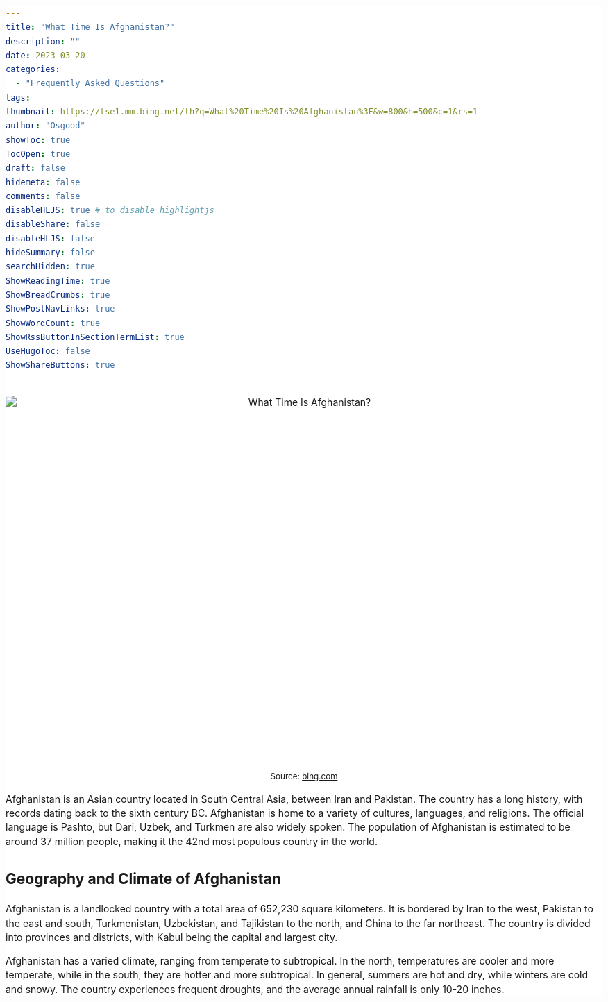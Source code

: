 ```yaml
---
title: "What Time Is Afghanistan?"
description: ""
date: 2023-03-20
categories:
  - "Frequently Asked Questions" 
tags: 
thumbnail: https://tse1.mm.bing.net/th?q=What%20Time%20Is%20Afghanistan%3F&w=800&h=500&c=1&rs=1
author: "Osgood"
showToc: true
TocOpen: true
draft: false
hidemeta: false
comments: false
disableHLJS: true # to disable highlightjs
disableShare: false
disableHLJS: false
hideSummary: false
searchHidden: true
ShowReadingTime: true
ShowBreadCrumbs: true
ShowPostNavLinks: true
ShowWordCount: true
ShowRssButtonInSectionTermList: true
UseHugoToc: false
ShowShareButtons: true
---
```


<center>
	<img src="https://tse1.mm.bing.net/th?q=What%20Time%20Is%20Afghanistan%3F&w=800&h=500&c=1&rs=1" alt="What Time Is Afghanistan?" width="800" height="500" style="display: block; width: 100%; height: auto">
	<small>Source: <a href="https://www.bing.com" rel="nofollow">bing.com</a></small>
</center>

Afghanistan is an Asian country located in South Central Asia, between Iran and Pakistan. The country has a long history, with records dating back to the sixth century BC. Afghanistan is home to a variety of cultures, languages, and religions. The official language is Pashto, but Dari, Uzbek, and Turkmen are also widely spoken. The population of Afghanistan is estimated to be around 37 million people, making it the 42nd most populous country in the world.

<h2>Geography and Climate of Afghanistan</h2>

Afghanistan is a landlocked country with a total area of 652,230 square kilometers. It is bordered by Iran to the west, Pakistan to the east and south, Turkmenistan, Uzbekistan, and Tajikistan to the north, and China to the far northeast. The country is divided into provinces and districts, with Kabul being the capital and largest city. 

Afghanistan has a varied climate, ranging from temperate to subtropical. In the north, temperatures are cooler and more temperate, while in the south, they are hotter and more subtropical. In general, summers are hot and dry, while winters are cold and snowy. The country experiences frequent droughts, and the average annual rainfall is only 10-20 inches.
